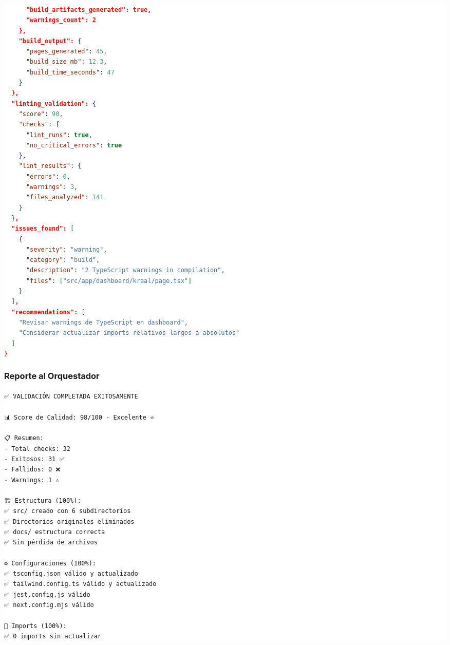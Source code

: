 ```json
      "build_artifacts_generated": true,
      "warnings_count": 2
    },
    "build_output": {
      "pages_generated": 45,
      "build_size_mb": 12.3,
      "build_time_seconds": 47
    }
  },
  "linting_validation": {
    "score": 90,
    "checks": {
      "lint_runs": true,
      "no_critical_errors": true
    },
    "lint_results": {
      "errors": 0,
      "warnings": 3,
      "files_analyzed": 141
    }
  },
  "issues_found": [
    {
      "severity": "warning",
      "category": "build",
      "description": "2 TypeScript warnings in compilation",
      "files": ["src/app/dashboard/kraal/page.tsx"]
    }
  ],
  "recommendations": [
    "Revisar warnings de TypeScript en dashboard",
    "Considerar actualizar imports relativos largos a absolutos"
  ]
}
```

### Reporte al Orquestador

```markdown
✅ VALIDACIÓN COMPLETADA EXITOSAMENTE

📊 Score de Calidad: 98/100 - Excelente ⭐

📋 Resumen:
- Total checks: 32
- Exitosos: 31 ✅
- Fallidos: 0 ❌
- Warnings: 1 ⚠️

🏗️ Estructura (100%):
✅ src/ creado con 6 subdirectorios
✅ Directorios originales eliminados
✅ docs/ estructura correcta
✅ Sin pérdida de archivos

⚙️ Configuraciones (100%):
✅ tsconfig.json válido y actualizado
✅ tailwind.config.ts válido y actualizado
✅ jest.config.js válido
✅ next.config.mjs válido

🔗 Imports (100%):
✅ 0 imports sin actualizar
```